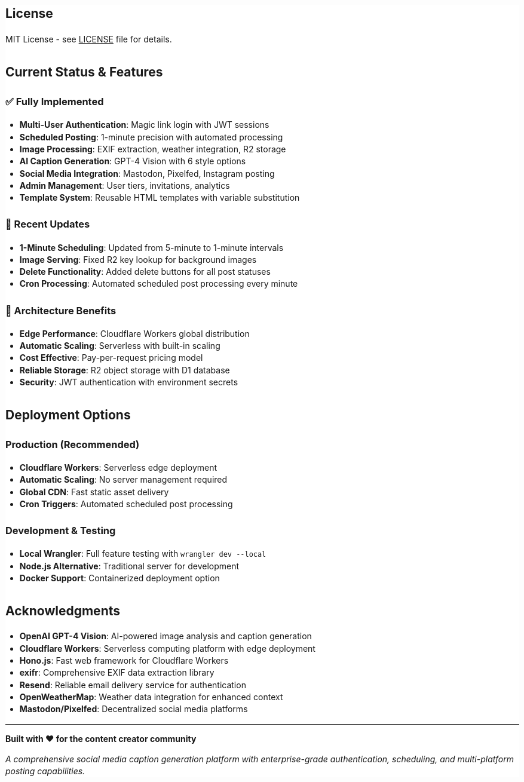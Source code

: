 ## License

MIT License - see [LICENSE](LICENSE) file for details.

## Current Status & Features

### ✅ Fully Implemented
- **Multi-User Authentication**: Magic link login with JWT sessions
- **Scheduled Posting**: 1-minute precision with automated processing
- **Image Processing**: EXIF extraction, weather integration, R2 storage
- **AI Caption Generation**: GPT-4 Vision with 6 style options
- **Social Media Integration**: Mastodon, Pixelfed, Instagram posting
- **Admin Management**: User tiers, invitations, analytics
- **Template System**: Reusable HTML templates with variable substitution

### 🔄 Recent Updates
- **1-Minute Scheduling**: Updated from 5-minute to 1-minute intervals
- **Image Serving**: Fixed R2 key lookup for background images
- **Delete Functionality**: Added delete buttons for all post statuses
- **Cron Processing**: Automated scheduled post processing every minute

### 🎯 Architecture Benefits
- **Edge Performance**: Cloudflare Workers global distribution
- **Automatic Scaling**: Serverless with built-in scaling
- **Cost Effective**: Pay-per-request pricing model
- **Reliable Storage**: R2 object storage with D1 database
- **Security**: JWT authentication with environment secrets

## Deployment Options

### Production (Recommended)
- **Cloudflare Workers**: Serverless edge deployment
- **Automatic Scaling**: No server management required
- **Global CDN**: Fast static asset delivery
- **Cron Triggers**: Automated scheduled post processing

### Development & Testing
- **Local Wrangler**: Full feature testing with `wrangler dev --local`
- **Node.js Alternative**: Traditional server for development
- **Docker Support**: Containerized deployment option

## Acknowledgments

- **OpenAI GPT-4 Vision**: AI-powered image analysis and caption generation
- **Cloudflare Workers**: Serverless computing platform with edge deployment
- **Hono.js**: Fast web framework for Cloudflare Workers
- **exifr**: Comprehensive EXIF data extraction library
- **Resend**: Reliable email delivery service for authentication
- **OpenWeatherMap**: Weather data integration for enhanced context
- **Mastodon/Pixelfed**: Decentralized social media platforms

---

**Built with ❤️ for the content creator community**

*A comprehensive social media caption generation platform with enterprise-grade authentication, scheduling, and multi-platform posting capabilities.*